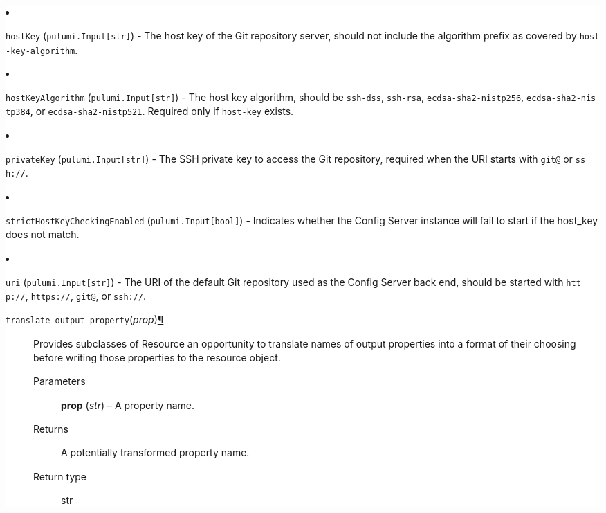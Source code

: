 <li><p><code class="docutils literal notranslate"><span class="pre">hostKey</span></code> (<code class="docutils literal notranslate"><span class="pre">pulumi.Input[str]</span></code>) - The host key of the Git repository server, should not include the algorithm prefix as covered by <code class="docutils literal notranslate"><span class="pre">host-key-algorithm</span></code>.</p></li>
<li><p><code class="docutils literal notranslate"><span class="pre">hostKeyAlgorithm</span></code> (<code class="docutils literal notranslate"><span class="pre">pulumi.Input[str]</span></code>) - The host key algorithm, should be <code class="docutils literal notranslate"><span class="pre">ssh-dss</span></code>, <code class="docutils literal notranslate"><span class="pre">ssh-rsa</span></code>, <code class="docutils literal notranslate"><span class="pre">ecdsa-sha2-nistp256</span></code>, <code class="docutils literal notranslate"><span class="pre">ecdsa-sha2-nistp384</span></code>, or <code class="docutils literal notranslate"><span class="pre">ecdsa-sha2-nistp521</span></code>. Required only if <code class="docutils literal notranslate"><span class="pre">host-key</span></code> exists.</p></li>
<li><p><code class="docutils literal notranslate"><span class="pre">privateKey</span></code> (<code class="docutils literal notranslate"><span class="pre">pulumi.Input[str]</span></code>) - The SSH private key to access the Git repository, required when the URI starts with <code class="docutils literal notranslate"><span class="pre">git&#64;</span></code> or <code class="docutils literal notranslate"><span class="pre">ssh://</span></code>.</p></li>
<li><p><code class="docutils literal notranslate"><span class="pre">strictHostKeyCheckingEnabled</span></code> (<code class="docutils literal notranslate"><span class="pre">pulumi.Input[bool]</span></code>) - Indicates whether the Config Server instance will fail to start if the host_key does not match.</p></li>
</ul>
</li>
<li><p><code class="docutils literal notranslate"><span class="pre">uri</span></code> (<code class="docutils literal notranslate"><span class="pre">pulumi.Input[str]</span></code>) - The URI of the default Git repository used as the Config Server back end, should be started with <code class="docutils literal notranslate"><span class="pre">http://</span></code>, <code class="docutils literal notranslate"><span class="pre">https://</span></code>, <code class="docutils literal notranslate"><span class="pre">git&#64;</span></code>, or <code class="docutils literal notranslate"><span class="pre">ssh://</span></code>.</p></li>
</ul>
</dd></dl>

<dl class="method">
<dt id="pulumi_azure.appplatform.SpringCloudService.translate_output_property">
<code class="sig-name descname">translate_output_property</code><span class="sig-paren">(</span><em class="sig-param">prop</em><span class="sig-paren">)</span><a class="headerlink" href="#pulumi_azure.appplatform.SpringCloudService.translate_output_property" title="Permalink to this definition">¶</a></dt>
<dd><p>Provides subclasses of Resource an opportunity to translate names of output properties
into a format of their choosing before writing those properties to the resource object.</p>
<dl class="field-list simple">
<dt class="field-odd">Parameters</dt>
<dd class="field-odd"><p><strong>prop</strong> (<em>str</em>) – A property name.</p>
</dd>
<dt class="field-even">Returns</dt>
<dd class="field-even"><p>A potentially transformed property name.</p>
</dd>
<dt class="field-odd">Return type</dt>
<dd class="field-odd"><p>str</p>
</dd>
</dl>
</dd></dl>
